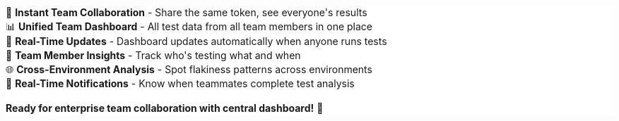 🤝 **Instant Team Collaboration** - Share the same token, see everyone's results  
📊 **Unified Team Dashboard** - All test data from all team members in one place  
🔄 **Real-Time Updates** - Dashboard updates automatically when anyone runs tests  
👥 **Team Member Insights** - Track who's testing what and when  
🌐 **Cross-Environment Analysis** - Spot flakiness patterns across environments  
🔔 **Real-Time Notifications** - Know when teammates complete test analysis  

**Ready for enterprise team collaboration with central dashboard!** 🌟
